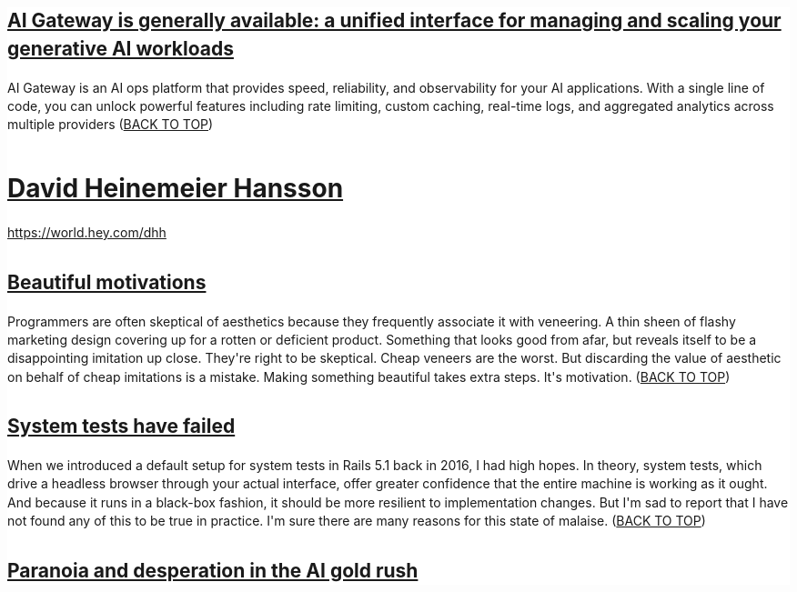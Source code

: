 
<a name="2258d2a6e1c21a3cf14a5b62376eb01a" />

## [AI Gateway is generally available: a unified interface for managing and scaling your generative AI workloads](https://blog.cloudflare.com/ai-gateway-is-generally-available)


AI Gateway is an AI ops platform that provides speed, reliability, and observability for your AI applications. With a single line of code, you can unlock powerful features including rate limiting, custom caching, real-time logs, and aggregated analytics across multiple providers
 ([BACK TO TOP](#toc_2258d2a6e1c21a3cf14a5b62376eb01a))



<a name="38871c77271e2c7ae4dcbd484e7b31e9" />

# [David Heinemeier Hansson](https://world.hey.com/dhh)

https://world.hey.com/dhh



<a name="24fb5755fb1ca77de15541c70e076b68" />

## [Beautiful motivations](https://world.hey.com/dhh/beautiful-motivations-6fef7c73)


Programmers are often skeptical of aesthetics because they frequently associate it with veneering. A thin sheen of flashy marketing design covering up for a rotten or deficient product. Something that looks good from afar, but reveals itself to be a disappointing imitation up close. They&#39;re right to be skeptical. Cheap veneers are the worst. But discarding the value of aesthetic on behalf of cheap imitations is a mistake. Making something beautiful takes extra steps. It&#39;s motivation.
 ([BACK TO TOP](#toc_24fb5755fb1ca77de15541c70e076b68))


<a name="5def5cba90a4782de7b0da34de33c550" />

## [System tests have failed](https://world.hey.com/dhh/system-tests-have-failed-d90af718)


When we introduced a default setup for system tests in Rails 5.1 back in 2016, I had high hopes. In theory, system tests, which drive a headless browser through your actual interface, offer greater confidence that the entire machine is working as it ought. And because it runs in a black-box fashion, it should be more resilient to implementation changes. But I&#39;m sad to report that I have not found any of this to be true in practice. I&#39;m sure there are many reasons for this state of malaise.
 ([BACK TO TOP](#toc_5def5cba90a4782de7b0da34de33c550))


<a name="57a8cd6449513aa72d0aae2ab8b6f636" />

## [Paranoia and desperation in the AI gold rush](https://world.hey.com/dhh/paranoia-and-desperation-in-the-ai-gold-rush-33042dbc)
